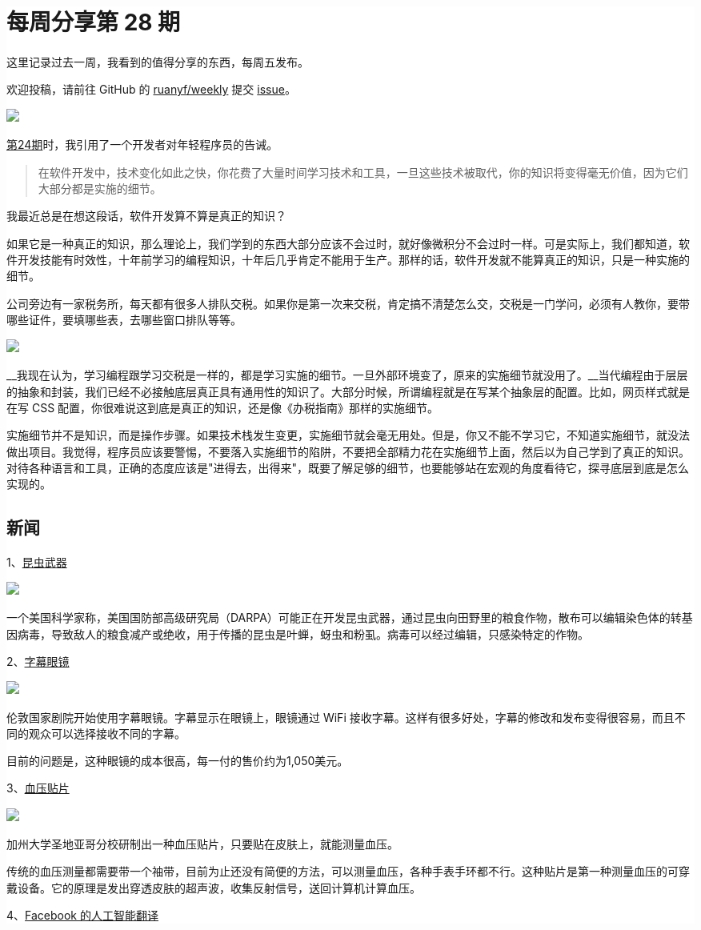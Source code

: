 # 每周分享第 28 期

这里记录过去一周，我看到的值得分享的东西，每周五发布。

欢迎投稿，请前往 GitHub 的 [ruanyf/weekly](https://github.com/ruanyf/weekly) 提交 [issue](https://github.com/ruanyf/weekly/issues)。

![](https://www.wangbase.com/blogimg/asset/201810/bg2018102601.jpg)

[第24期](issue-24.md)时，我引用了一个开发者对年轻程序员的告诫。

> 在软件开发中，技术变化如此之快，你花费了大量时间学习技术和工具，一旦这些技术被取代，你的知识将变得毫无价值，因为它们大部分都是实施的细节。

我最近总是在想这段话，软件开发算不算是真正的知识？

如果它是一种真正的知识，那么理论上，我们学到的东西大部分应该不会过时，就好像微积分不会过时一样。可是实际上，我们都知道，软件开发技能有时效性，十年前学习的编程知识，十年后几乎肯定不能用于生产。那样的话，软件开发就不能算真正的知识，只是一种实施的细节。

公司旁边有一家税务所，每天都有很多人排队交税。如果你是第一次来交税，肯定搞不清楚怎么交，交税是一门学问，必须有人教你，要带哪些证件，要填哪些表，去哪些窗口排队等等。

![](https://www.wangbase.com/blogimg/asset/201810/bg2018102602.jpg)

__我现在认为，学习编程跟学习交税是一样的，都是学习实施的细节。一旦外部环境变了，原来的实施细节就没用了。__当代编程由于层层的抽象和封装，我们已经不必接触底层真正具有通用性的知识了。大部分时候，所谓编程就是在写某个抽象层的配置。比如，网页样式就是在写 CSS 配置，你很难说这到底是真正的知识，还是像《办税指南》那样的实施细节。

实施细节并不是知识，而是操作步骤。如果技术栈发生变更，实施细节就会毫无用处。但是，你又不能不学习它，不知道实施细节，就没法做出项目。我觉得，程序员应该要警惕，不要落入实施细节的陷阱，不要把全部精力花在实施细节上面，然后以为自己学到了真正的知识。对待各种语言和工具，正确的态度应该是"进得去，出得来"，既要了解足够的细节，也要能够站在宏观的角度看待它，探寻底层到底是怎么实现的。

## 新闻

1、[昆虫武器](https://www.newsweek.com/darpa-biological-weapons-insects-scientists-warn-1152834)

![](https://www.wangbase.com/blogimg/asset/201810/bg2018102603.jpg)

一个美国科学家称，美国国防部高级研究局（DARPA）可能正在开发昆虫武器，通过昆虫向田野里的粮食作物，散布可以编辑染色体的转基因病毒，导致敌人的粮食减产或绝收，用于传播的昆虫是叶蝉，蚜虫和粉虱。病毒可以经过编辑，只感染特定的作物。

2、[字幕眼镜](https://www.nytimes.com/2018/10/03/theater/uk-national-theatre-smart-glasses.html)

![](https://www.wangbase.com/blogimg/asset/201810/bg2018102604.jpg)

伦敦国家剧院开始使用字幕眼镜。字幕显示在眼镜上，眼镜通过 WiFi 接收字幕。这样有很多好处，字幕的修改和发布变得很容易，而且不同的观众可以选择接收不同的字幕。

目前的问题是，这种眼镜的成本很高，每一付的售价约为1,050美元。

3、[血压贴片](https://www.technologyreview.com/s/612148/stretchy-stick-on-patch-can-take-blood-pressure-readings-from-deep-inside-your-body/)

![](https://www.wangbase.com/blogimg/asset/201810/bg2018102605.jpg)

加州大学圣地亚哥分校研制出一种血压贴片，只要贴在皮肤上，就能测量血压。

传统的血压测量都需要带一个袖带，目前为止还没有简便的方法，可以测量血压，各种手表手环都不行。这种贴片是第一种测量血压的可穿戴设备。它的原理是发出穿透皮肤的超声波，收集反射信号，送回计算机计算血压。

4、[Facebook 的人工智能翻译](https://www.forbes.com/sites/williamfalcon/2018/09/01/facebook-ai-just-set-a-new-record-in-translation-and-why-it-matters/#6e934aa43124)
